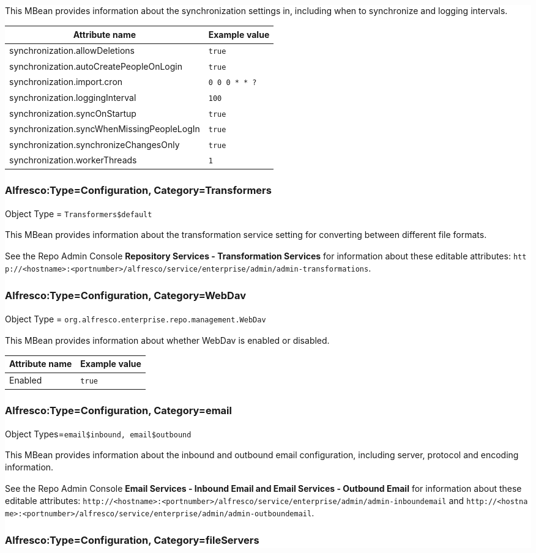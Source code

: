 This MBean provides information about the synchronization settings in, including when to synchronize and logging intervals.

| Attribute name | Example value |
| -------------- | ------------- |
| synchronization.allowDeletions | `true` |
| synchronization.autoCreatePeopleOnLogin | `true` |
| synchronization.import.cron | `0 0 0 * * ?` |
| synchronization.loggingInterval | `100` |
| synchronization.syncOnStartup | `true` |
| synchronization.syncWhenMissingPeopleLogIn | `true` |
| synchronization.synchronizeChangesOnly | `true` |
| synchronization.workerThreads | `1` |

### Alfresco:Type=Configuration, Category=Transformers

Object Type = `Transformers$default`

This MBean provides information about the transformation service setting for converting between different file formats.

See the Repo Admin Console **Repository Services - Transformation Services** for information about these editable attributes: `http://<hostname>:<portnumber>/alfresco/service/enterprise/admin/admin-transformations`.

### Alfresco:Type=Configuration, Category=WebDav

Object Type = `org.alfresco.enterprise.repo.management.WebDav`

This MBean provides information about whether WebDav is enabled or disabled.

| Attribute name | Example value |
| -------------- | ------------- |
| Enabled | `true` |

### Alfresco:Type=Configuration, Category=email

Object Types=`email$inbound, email$outbound`

This MBean provides information about the inbound and outbound email configuration, including server, protocol and encoding information.

See the Repo Admin Console **Email Services - Inbound Email and Email Services - Outbound Email** for information about these editable attributes: `http://<hostname>:<portnumber>/alfresco/service/enterprise/admin/admin-inboundemail` and `http://<hostname>:<portnumber>/alfresco/service/enterprise/admin/admin-outboundemail`.

### Alfresco:Type=Configuration, Category=fileServers
